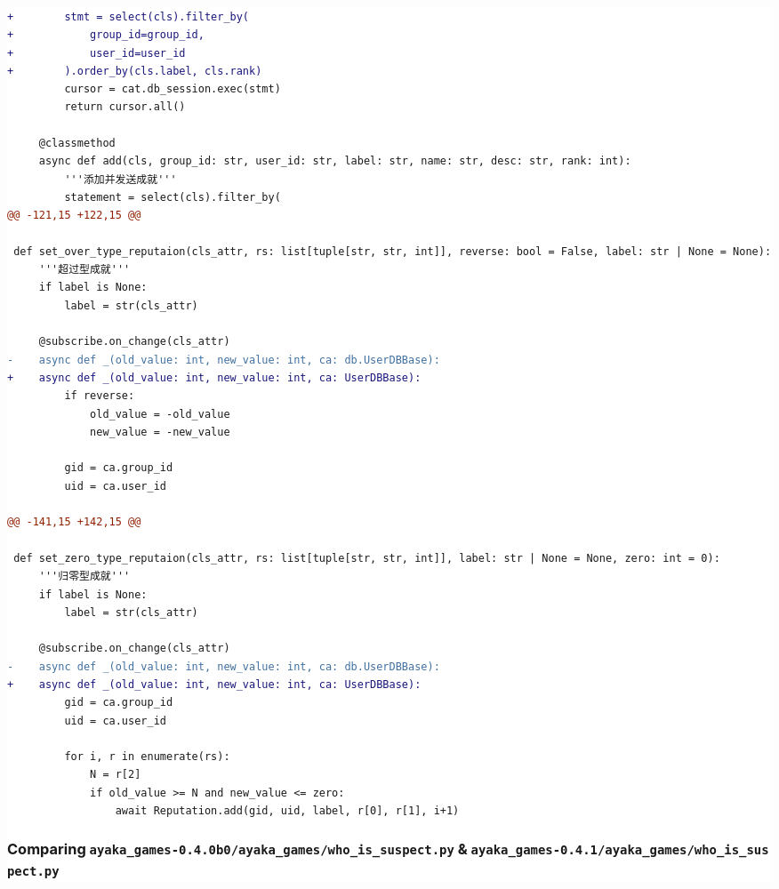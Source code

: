 ```diff
+        stmt = select(cls).filter_by(
+            group_id=group_id,
+            user_id=user_id
+        ).order_by(cls.label, cls.rank)
         cursor = cat.db_session.exec(stmt)
         return cursor.all()
 
     @classmethod
     async def add(cls, group_id: str, user_id: str, label: str, name: str, desc: str, rank: int):
         '''添加并发送成就'''
         statement = select(cls).filter_by(
@@ -121,15 +122,15 @@
 
 def set_over_type_reputaion(cls_attr, rs: list[tuple[str, str, int]], reverse: bool = False, label: str | None = None):
     '''超过型成就'''
     if label is None:
         label = str(cls_attr)
 
     @subscribe.on_change(cls_attr)
-    async def _(old_value: int, new_value: int, ca: db.UserDBBase):
+    async def _(old_value: int, new_value: int, ca: UserDBBase):
         if reverse:
             old_value = -old_value
             new_value = -new_value
 
         gid = ca.group_id
         uid = ca.user_id
 
@@ -141,15 +142,15 @@
 
 def set_zero_type_reputaion(cls_attr, rs: list[tuple[str, str, int]], label: str | None = None, zero: int = 0):
     '''归零型成就'''
     if label is None:
         label = str(cls_attr)
 
     @subscribe.on_change(cls_attr)
-    async def _(old_value: int, new_value: int, ca: db.UserDBBase):
+    async def _(old_value: int, new_value: int, ca: UserDBBase):
         gid = ca.group_id
         uid = ca.user_id
 
         for i, r in enumerate(rs):
             N = r[2]
             if old_value >= N and new_value <= zero:
                 await Reputation.add(gid, uid, label, r[0], r[1], i+1)
```

### Comparing `ayaka_games-0.4.0b0/ayaka_games/who_is_suspect.py` & `ayaka_games-0.4.1/ayaka_games/who_is_suspect.py`
